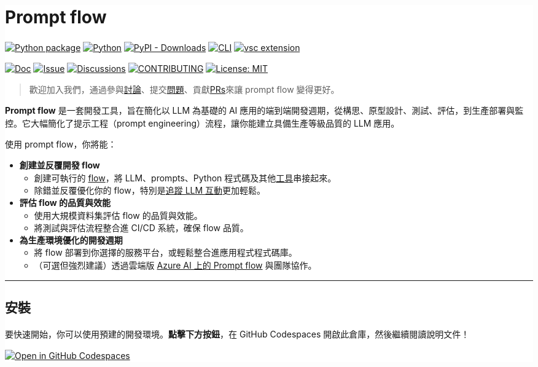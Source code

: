 # Prompt flow

[![Python package](https://img.shields.io/pypi/v/promptflow)](https://pypi.org/project/promptflow/)
[![Python](https://img.shields.io/pypi/pyversions/promptflow.svg?maxAge=2592000)](https://pypi.python.org/pypi/promptflow/)
[![PyPI - Downloads](https://img.shields.io/pypi/dm/promptflow)](https://pypi.org/project/promptflow/)
[![CLI](https://img.shields.io/badge/CLI-reference-blue)](https://microsoft.github.io/promptflow/reference/pf-command-reference.html)
[![vsc extension](https://img.shields.io/visual-studio-marketplace/i/prompt-flow.prompt-flow?logo=Visual%20Studio&label=Extension%20)](https://marketplace.visualstudio.com/items?itemName=prompt-flow.prompt-flow)

[![Doc](https://img.shields.io/badge/Doc-online-green)](https://microsoft.github.io/promptflow/index.html)
[![Issue](https://img.shields.io/github/issues/microsoft/promptflow)](https://github.com/microsoft/promptflow/issues/new/choose)
[![Discussions](https://img.shields.io/github/discussions/microsoft/promptflow)](https://github.com/microsoft/promptflow/issues/new/choose)
[![CONTRIBUTING](https://img.shields.io/badge/Contributing-8A2BE2)](https://github.com/microsoft/promptflow/blob/main/CONTRIBUTING.md)
[![License: MIT](https://img.shields.io/github/license/microsoft/promptflow)](https://github.com/microsoft/promptflow/blob/main/LICENSE)

> 歡迎加入我們，通過參與[討論](https://github.com/microsoft/promptflow/discussions)、提交[問題](https://github.com/microsoft/promptflow/issues/new/choose)、貢獻[PRs](https://github.com/microsoft/promptflow/pulls)來讓 prompt flow 變得更好。

**Prompt flow** 是一套開發工具，旨在簡化以 LLM 為基礎的 AI 應用的端到端開發週期，從構思、原型設計、測試、評估，到生產部署與監控。它大幅簡化了提示工程（prompt engineering）流程，讓你能建立具備生產等級品質的 LLM 應用。

使用 prompt flow，你將能：

- **創建並反覆開發 flow**
    - 創建可執行的 [flow](https://microsoft.github.io/promptflow/concepts/concept-flows.html)，將 LLM、prompts、Python 程式碼及其他[工具](https://microsoft.github.io/promptflow/concepts/concept-tools.html)串接起來。
    - 除錯並反覆優化你的 flow，特別是[追蹤 LLM 互動](https://microsoft.github.io/promptflow/how-to-guides/tracing/index.html)更加輕鬆。
- **評估 flow 的品質與效能**
    - 使用大規模資料集評估 flow 的品質與效能。
    - 將測試與評估流程整合進 CI/CD 系統，確保 flow 品質。
- **為生產環境優化的開發週期**
    - 將 flow 部署到你選擇的服務平台，或輕鬆整合進應用程式程式碼庫。
    - （可選但強烈建議）透過雲端版 [Azure AI 上的 Prompt flow](https://learn.microsoft.com/zh-tw/azure/machine-learning/prompt-flow/overview-what-is-prompt-flow?view=azureml-api-2) 與團隊協作。

------

## 安裝

要快速開始，你可以使用預建的開發環境。**點擊下方按鈕**，在 GitHub Codespaces 開啟此倉庫，然後繼續閱讀說明文件！

[![Open in GitHub Codespaces](https://github.com/codespaces/badge.svg)](https://codespaces.new/microsoft/promptflow?quickstart=1)
